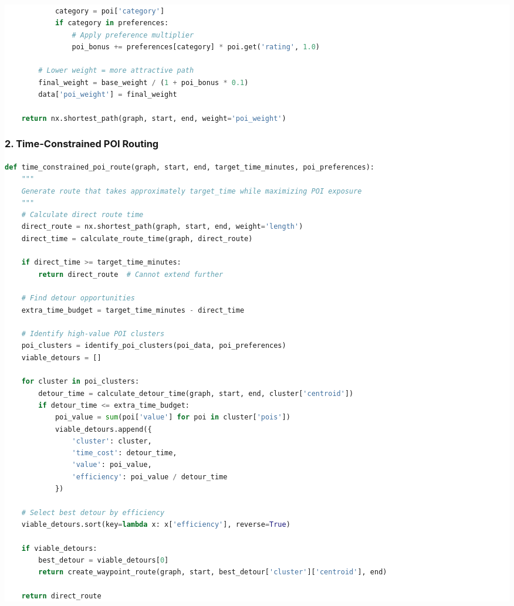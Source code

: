 ```python
            category = poi['category']
            if category in preferences:
                # Apply preference multiplier
                poi_bonus += preferences[category] * poi.get('rating', 1.0)
        
        # Lower weight = more attractive path
        final_weight = base_weight / (1 + poi_bonus * 0.1)
        data['poi_weight'] = final_weight
    
    return nx.shortest_path(graph, start, end, weight='poi_weight')
```

### 2. Time-Constrained POI Routing

```python
def time_constrained_poi_route(graph, start, end, target_time_minutes, poi_preferences):
    """
    Generate route that takes approximately target_time while maximizing POI exposure
    """
    # Calculate direct route time
    direct_route = nx.shortest_path(graph, start, end, weight='length')
    direct_time = calculate_route_time(graph, direct_route)
    
    if direct_time >= target_time_minutes:
        return direct_route  # Cannot extend further
    
    # Find detour opportunities
    extra_time_budget = target_time_minutes - direct_time
    
    # Identify high-value POI clusters
    poi_clusters = identify_poi_clusters(poi_data, poi_preferences)
    viable_detours = []
    
    for cluster in poi_clusters:
        detour_time = calculate_detour_time(graph, start, end, cluster['centroid'])
        if detour_time <= extra_time_budget:
            poi_value = sum(poi['value'] for poi in cluster['pois'])
            viable_detours.append({
                'cluster': cluster,
                'time_cost': detour_time,
                'value': poi_value,
                'efficiency': poi_value / detour_time
            })
    
    # Select best detour by efficiency
    viable_detours.sort(key=lambda x: x['efficiency'], reverse=True)
    
    if viable_detours:
        best_detour = viable_detours[0]
        return create_waypoint_route(graph, start, best_detour['cluster']['centroid'], end)
    
    return direct_route
```
